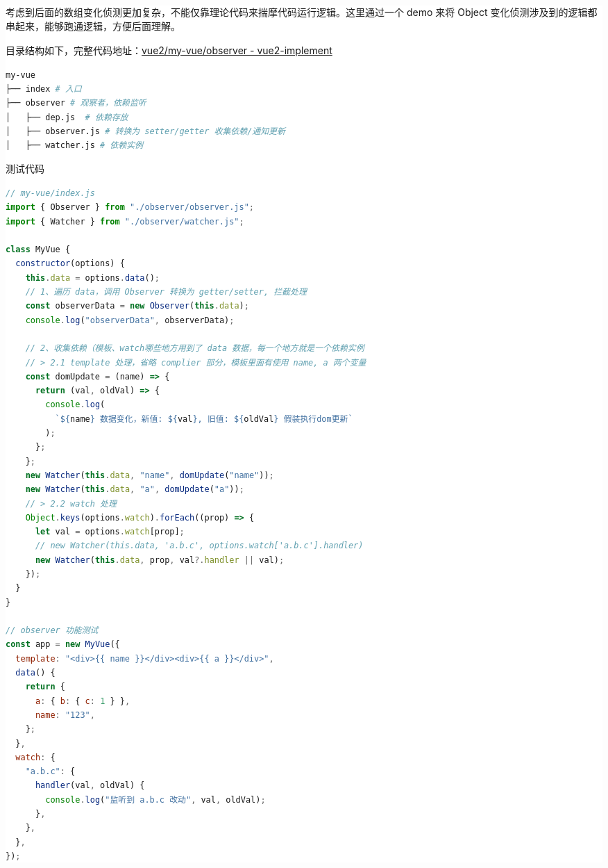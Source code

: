 考虑到后面的数组变化侦测更加复杂，不能仅靠理论代码来揣摩代码运行逻辑。这里通过一个 demo 来将 Object 变化侦测涉及到的逻辑都串起来，能够跑通逻辑，方便后面理解。

目录结构如下，完整代码地址：[vue2/my-vue/observer - vue2-implement](https://github.com/zuoxiaobai/vue2-implement/tree/vue2/my-vue)

```bash
my-vue
├── index # 入口
├── observer # 观察者，依赖监听
│   ├── dep.js  # 依赖存放
│   ├── observer.js # 转换为 setter/getter 收集依赖/通知更新
│   ├── watcher.js # 依赖实例
```

测试代码

```js
// my-vue/index.js
import { Observer } from "./observer/observer.js";
import { Watcher } from "./observer/watcher.js";

class MyVue {
  constructor(options) {
    this.data = options.data();
    // 1、遍历 data，调用 Observer 转换为 getter/setter, 拦截处理
    const observerData = new Observer(this.data);
    console.log("observerData", observerData);

    // 2、收集依赖（模板、watch哪些地方用到了 data 数据，每一个地方就是一个依赖实例
    // > 2.1 template 处理，省略 complier 部分，模板里面有使用 name, a 两个变量
    const domUpdate = (name) => {
      return (val, oldVal) => {
        console.log(
          `${name} 数据变化，新值: ${val}, 旧值: ${oldVal} 假装执行dom更新`
        );
      };
    };
    new Watcher(this.data, "name", domUpdate("name"));
    new Watcher(this.data, "a", domUpdate("a"));
    // > 2.2 watch 处理
    Object.keys(options.watch).forEach((prop) => {
      let val = options.watch[prop];
      // new Watcher(this.data, 'a.b.c', options.watch['a.b.c'].handler)
      new Watcher(this.data, prop, val?.handler || val);
    });
  }
}

// observer 功能测试
const app = new MyVue({
  template: "<div>{{ name }}</div><div>{{ a }}</div>",
  data() {
    return {
      a: { b: { c: 1 } },
      name: "123",
    };
  },
  watch: {
    "a.b.c": {
      handler(val, oldVal) {
        console.log("监听到 a.b.c 改动", val, oldVal);
      },
    },
  },
});

```